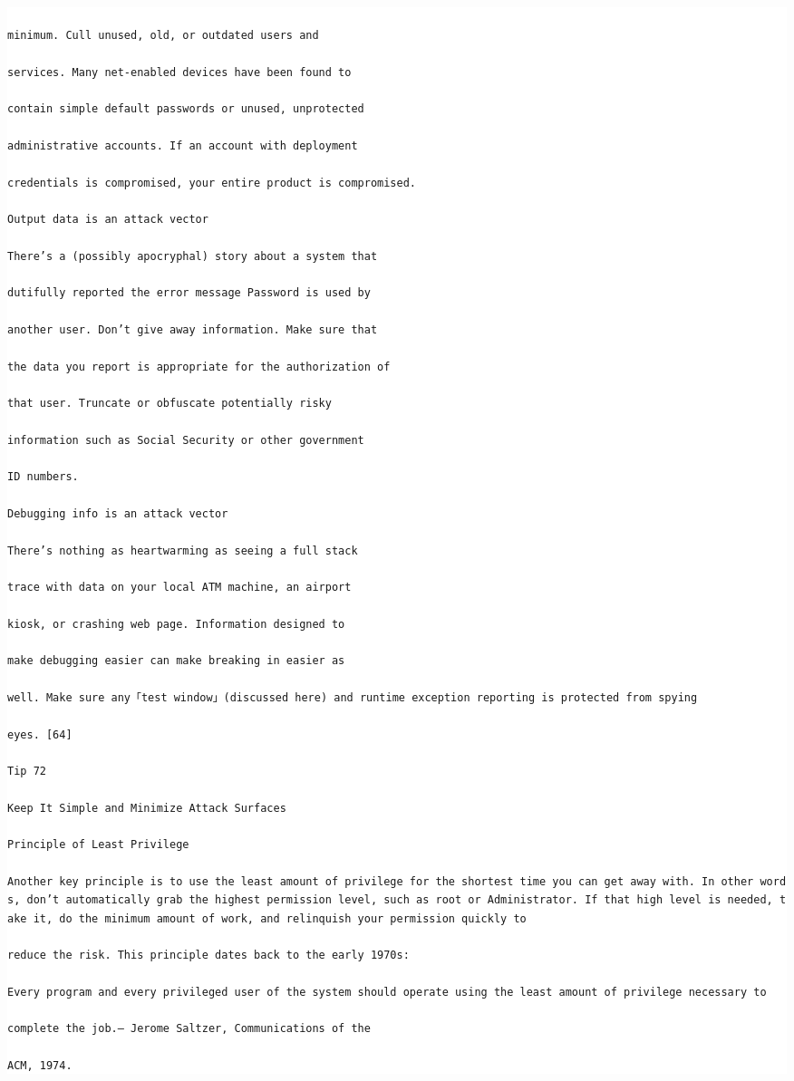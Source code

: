 ~~~ session $ ruby taint.rb Enter a file name to count:

minimum. Cull unused, old, or outdated users and

services. Many net-enabled devices have been found to

contain simple default passwords or unused, unprotected

administrative accounts. If an account with deployment

credentials is compromised, your entire product is compromised.

Output data is an attack vector

There’s a (possibly apocryphal) story about a system that

dutifully reported the error message Password is used by

another user. Don’t give away information. Make sure that

the data you report is appropriate for the authorization of

that user. Truncate or obfuscate potentially risky

information such as Social Security or other government

ID numbers.

Debugging info is an attack vector

There’s nothing as heartwarming as seeing a full stack

trace with data on your local ATM machine, an airport

kiosk, or crashing web page. Information designed to

make debugging easier can make breaking in easier as

well. Make sure any「test window」(discussed here) and runtime exception reporting is protected from spying

eyes. [64]

Tip 72

Keep It Simple and Minimize Attack Surfaces

Principle of Least Privilege

Another key principle is to use the least amount of privilege for the shortest time you can get away with. In other words, don’t automatically grab the highest permission level, such as root or Administrator. If that high level is needed, take it, do the minimum amount of work, and relinquish your permission quickly to

reduce the risk. This principle dates back to the early 1970s:

Every program and every privileged user of the system should operate using the least amount of privilege necessary to

complete the job.— Jerome Saltzer, Communications of the

ACM, 1974.

~~~